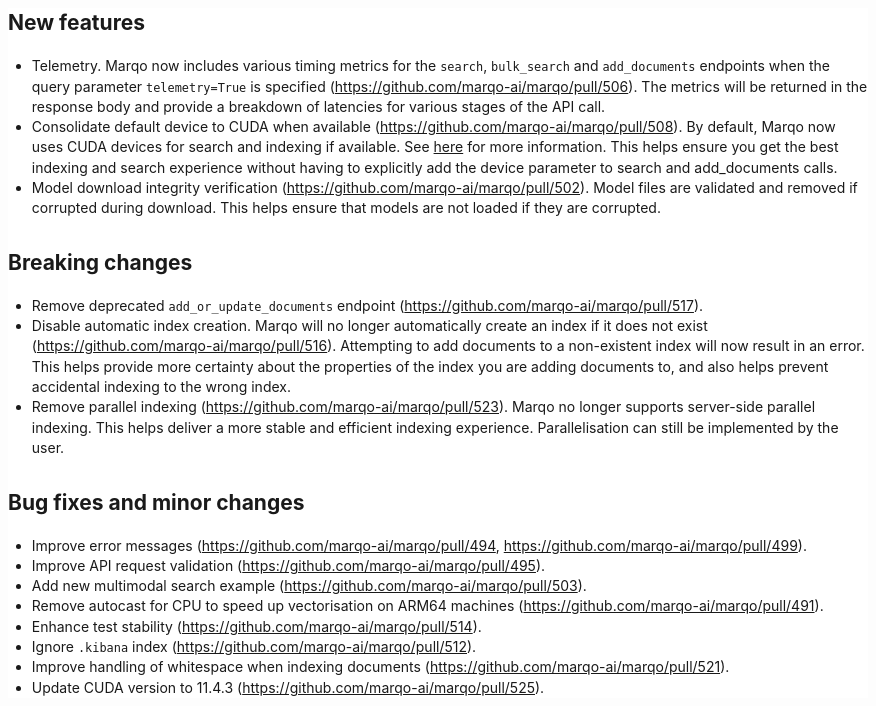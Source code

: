 ## New features
- Telemetry. Marqo now includes various timing metrics for the `search`, `bulk_search` and `add_documents` endpoints
when the query parameter `telemetry=True` is specified (https://github.com/marqo-ai/marqo/pull/506). The metrics will be
returned in the response body and provide a breakdown of latencies for various stages of the API call.
- Consolidate default device to CUDA when available (https://github.com/marqo-ai/marqo/pull/508). By default,
Marqo now uses CUDA devices for search and indexing if available.
See [here](https://docs.marqo.ai/0.1.0/API-Reference/search/#query-parameters) for more information. This helps ensure
you get the best indexing and search experience without having to explicitly add the device parameter to search and
add_documents calls.
- Model download integrity verification (https://github.com/marqo-ai/marqo/pull/502). Model files are validated and
removed if corrupted during download. This helps ensure that models are not loaded if they are corrupted.

## Breaking changes
- Remove deprecated `add_or_update_documents` endpoint (https://github.com/marqo-ai/marqo/pull/517).
- Disable automatic index creation. Marqo will no longer automatically create an index if it does not exist 
(https://github.com/marqo-ai/marqo/pull/516).
Attempting to add documents to a non-existent index will now result in an error. This helps provide more certainty about
the properties of the index you are adding documents to, and also helps prevent accidental indexing to the wrong index.
- Remove parallel indexing (https://github.com/marqo-ai/marqo/pull/523). Marqo no longer supports server-side parallel
indexing. This helps deliver a more stable and efficient indexing experience. Parallelisation can still be implemented
by the user.

## Bug fixes and minor changes
- Improve error messages (https://github.com/marqo-ai/marqo/pull/494, https://github.com/marqo-ai/marqo/pull/499).
- Improve API request validation (https://github.com/marqo-ai/marqo/pull/495).
- Add new multimodal search example (https://github.com/marqo-ai/marqo/pull/503).
- Remove autocast for CPU to speed up vectorisation on ARM64 machines (https://github.com/marqo-ai/marqo/pull/491).
- Enhance test stability (https://github.com/marqo-ai/marqo/pull/514).
- Ignore `.kibana` index (https://github.com/marqo-ai/marqo/pull/512).
- Improve handling of whitespace when indexing documents (https://github.com/marqo-ai/marqo/pull/521).
- Update CUDA version to 11.4.3 (https://github.com/marqo-ai/marqo/pull/525).
